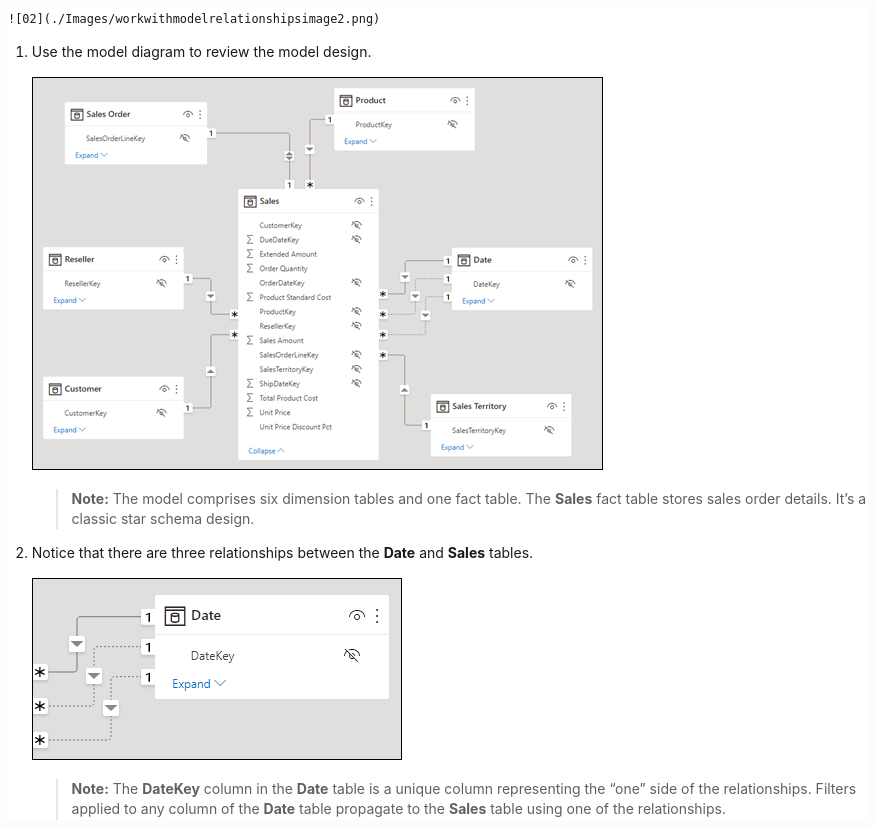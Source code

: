     ![02](./Images/workwithmodelrelationshipsimage2.png)

1. Use the model diagram to review the model design.

    ![02](./Images/workwithmodelrelationshipsimage3.png)

    >**Note:** The model comprises six dimension tables and one fact table. The **Sales** fact table stores sales order details. It’s a classic star schema design.

1. Notice that there are three relationships between the **Date** and **Sales** tables.

    ![02](./Images/workwithmodelrelationshipsimage4.png)

    >**Note:** The **DateKey** column in the **Date** table is a unique column representing the “one” side of the relationships. Filters applied to any column of the **Date** table propagate to the **Sales** table using one of the relationships.

